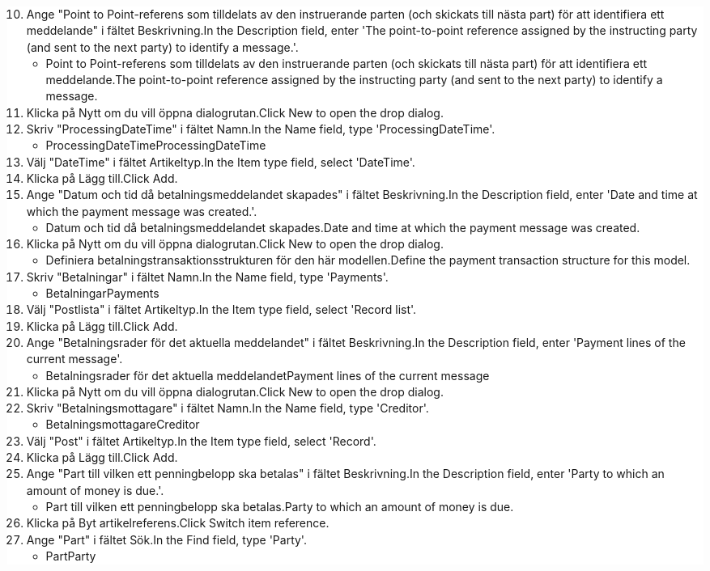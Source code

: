 10. <span data-ttu-id="2df38-205">Ange "Point to Point-referens som tilldelats av den instruerande parten (och skickats till nästa part) för att identifiera ett meddelande" i fältet Beskrivning.</span><span class="sxs-lookup"><span data-stu-id="2df38-205">In the Description field, enter 'The point-to-point reference assigned by the instructing party (and sent to the next party) to identify a message.'.</span></span>
    * <span data-ttu-id="2df38-206">Point to Point-referens som tilldelats av den instruerande parten (och skickats till nästa part) för att identifiera ett meddelande.</span><span class="sxs-lookup"><span data-stu-id="2df38-206">The point-to-point reference assigned by the instructing party (and sent to the next party) to identify a message.</span></span>  
11. <span data-ttu-id="2df38-207">Klicka på Nytt om du vill öppna dialogrutan.</span><span class="sxs-lookup"><span data-stu-id="2df38-207">Click New to open the drop dialog.</span></span>
12. <span data-ttu-id="2df38-208">Skriv "ProcessingDateTime" i fältet Namn.</span><span class="sxs-lookup"><span data-stu-id="2df38-208">In the Name field, type 'ProcessingDateTime'.</span></span>
    * <span data-ttu-id="2df38-209">ProcessingDateTime</span><span class="sxs-lookup"><span data-stu-id="2df38-209">ProcessingDateTime</span></span>  
13. <span data-ttu-id="2df38-210">Välj "DateTime" i fältet Artikeltyp.</span><span class="sxs-lookup"><span data-stu-id="2df38-210">In the Item type field, select 'DateTime'.</span></span>
14. <span data-ttu-id="2df38-211">Klicka på Lägg till.</span><span class="sxs-lookup"><span data-stu-id="2df38-211">Click Add.</span></span>
15. <span data-ttu-id="2df38-212">Ange "Datum och tid då betalningsmeddelandet skapades" i fältet Beskrivning.</span><span class="sxs-lookup"><span data-stu-id="2df38-212">In the Description field, enter 'Date and time at which the payment message was created.'.</span></span>
    * <span data-ttu-id="2df38-213">Datum och tid då betalningsmeddelandet skapades.</span><span class="sxs-lookup"><span data-stu-id="2df38-213">Date and time at which the payment message was created.</span></span>  
16. <span data-ttu-id="2df38-214">Klicka på Nytt om du vill öppna dialogrutan.</span><span class="sxs-lookup"><span data-stu-id="2df38-214">Click New to open the drop dialog.</span></span>
    * <span data-ttu-id="2df38-215">Definiera betalningstransaktionsstrukturen för den här modellen.</span><span class="sxs-lookup"><span data-stu-id="2df38-215">Define the payment transaction structure for this model.</span></span>  
17. <span data-ttu-id="2df38-216">Skriv "Betalningar" i fältet Namn.</span><span class="sxs-lookup"><span data-stu-id="2df38-216">In the Name field, type 'Payments'.</span></span>
    * <span data-ttu-id="2df38-217">Betalningar</span><span class="sxs-lookup"><span data-stu-id="2df38-217">Payments</span></span>  
18. <span data-ttu-id="2df38-218">Välj "Postlista" i fältet Artikeltyp.</span><span class="sxs-lookup"><span data-stu-id="2df38-218">In the Item type field, select 'Record list'.</span></span>
19. <span data-ttu-id="2df38-219">Klicka på Lägg till.</span><span class="sxs-lookup"><span data-stu-id="2df38-219">Click Add.</span></span>
20. <span data-ttu-id="2df38-220">Ange "Betalningsrader för det aktuella meddelandet" i fältet Beskrivning.</span><span class="sxs-lookup"><span data-stu-id="2df38-220">In the Description field, enter 'Payment lines of the current message'.</span></span>
    * <span data-ttu-id="2df38-221">Betalningsrader för det aktuella meddelandet</span><span class="sxs-lookup"><span data-stu-id="2df38-221">Payment lines of the current message</span></span>  
21. <span data-ttu-id="2df38-222">Klicka på Nytt om du vill öppna dialogrutan.</span><span class="sxs-lookup"><span data-stu-id="2df38-222">Click New to open the drop dialog.</span></span>
22. <span data-ttu-id="2df38-223">Skriv "Betalningsmottagare" i fältet Namn.</span><span class="sxs-lookup"><span data-stu-id="2df38-223">In the Name field, type 'Creditor'.</span></span>
    * <span data-ttu-id="2df38-224">Betalningsmottagare</span><span class="sxs-lookup"><span data-stu-id="2df38-224">Creditor</span></span>  
23. <span data-ttu-id="2df38-225">Välj "Post" i fältet Artikeltyp.</span><span class="sxs-lookup"><span data-stu-id="2df38-225">In the Item type field, select 'Record'.</span></span>
24. <span data-ttu-id="2df38-226">Klicka på Lägg till.</span><span class="sxs-lookup"><span data-stu-id="2df38-226">Click Add.</span></span>
25. <span data-ttu-id="2df38-227">Ange "Part till vilken ett penningbelopp ska betalas" i fältet Beskrivning.</span><span class="sxs-lookup"><span data-stu-id="2df38-227">In the Description field, enter 'Party to which an amount of money is due.'.</span></span>
    * <span data-ttu-id="2df38-228">Part till vilken ett penningbelopp ska betalas.</span><span class="sxs-lookup"><span data-stu-id="2df38-228">Party to which an amount of money is due.</span></span>  
26. <span data-ttu-id="2df38-229">Klicka på Byt artikelreferens.</span><span class="sxs-lookup"><span data-stu-id="2df38-229">Click Switch item reference.</span></span>
27. <span data-ttu-id="2df38-230">Ange "Part" i fältet Sök.</span><span class="sxs-lookup"><span data-stu-id="2df38-230">In the Find field, type 'Party'.</span></span>
    * <span data-ttu-id="2df38-231">Part</span><span class="sxs-lookup"><span data-stu-id="2df38-231">Party</span></span>  